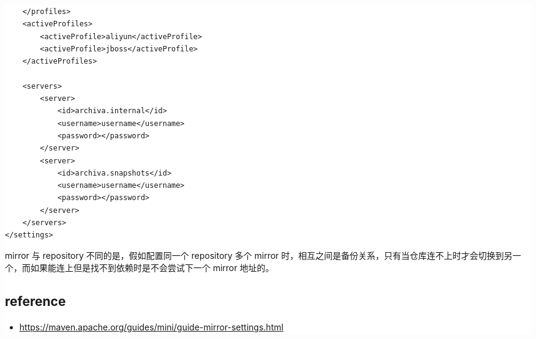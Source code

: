 		</profiles>
		<activeProfiles>
			<activeProfile>aliyun</activeProfile>
			<activeProfile>jboss</activeProfile>
		</activeProfiles>

		<servers>
			<server>
				<id>archiva.internal</id>
				<username>username</username>
				<password></password>
			</server>
			<server>
				<id>archiva.snapshots</id>
				<username>username</username>
				<password></password>
			</server>
		</servers>
	</settings>

mirror 与 repository 不同的是，假如配置同一个 repository 多个 mirror 时，相互之间是备份关系，只有当仓库连不上时才会切换到另一个，而如果能连上但是找不到依赖时是不会尝试下一个 mirror 地址的。

## reference

- <https://maven.apache.org/guides/mini/guide-mirror-settings.html>
